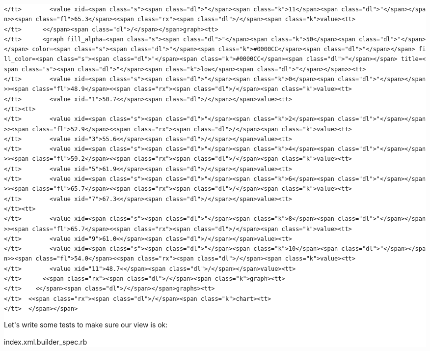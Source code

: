     </tt>        <value xid=<span class="s"><span class="dl">"</span><span class="k">11</span><span class="dl">"</span></span>><span class="fl">65.3</span><<span class="rx"><span class="dl">/</span><span class="k">value><tt>
    </tt>      <</span><span class="dl">/</span></span>graph><tt>
    </tt>      <graph fill_alpha=<span class="s"><span class="dl">"</span><span class="k">50</span><span class="dl">"</span></span> color=<span class="s"><span class="dl">"</span><span class="k">#0000CC</span><span class="dl">"</span></span> fill_color=<span class="s"><span class="dl">"</span><span class="k">#0000CC</span><span class="dl">"</span></span> title=<span class="s"><span class="dl">"</span><span class="k">low</span><span class="dl">"</span></span>><tt>
    </tt>        <value xid=<span class="s"><span class="dl">"</span><span class="k">0</span><span class="dl">"</span></span>><span class="fl">48.9</span><<span class="rx"><span class="dl">/</span><span class="k">value><tt>
    </tt>        <value xid="1">50.7<</span><span class="dl">/</span></span>value><tt>
    </tt><tt>
    </tt>        <value xid=<span class="s"><span class="dl">"</span><span class="k">2</span><span class="dl">"</span></span>><span class="fl">52.9</span><<span class="rx"><span class="dl">/</span><span class="k">value><tt>
    </tt>        <value xid="3">55.6<</span><span class="dl">/</span></span>value><tt>
    </tt>        <value xid=<span class="s"><span class="dl">"</span><span class="k">4</span><span class="dl">"</span></span>><span class="fl">59.2</span><<span class="rx"><span class="dl">/</span><span class="k">value><tt>
    </tt>        <value xid="5">61.9<</span><span class="dl">/</span></span>value><tt>
    </tt>        <value xid=<span class="s"><span class="dl">"</span><span class="k">6</span><span class="dl">"</span></span>><span class="fl">65.7</span><<span class="rx"><span class="dl">/</span><span class="k">value><tt>
    </tt>        <value xid="7">67.3<</span><span class="dl">/</span></span>value><tt>
    </tt><tt>
    </tt>        <value xid=<span class="s"><span class="dl">"</span><span class="k">8</span><span class="dl">"</span></span>><span class="fl">65.7</span><<span class="rx"><span class="dl">/</span><span class="k">value><tt>
    </tt>        <value xid="9">61.0<</span><span class="dl">/</span></span>value><tt>
    </tt>        <value xid=<span class="s"><span class="dl">"</span><span class="k">10</span><span class="dl">"</span></span>><span class="fl">54.0</span><<span class="rx"><span class="dl">/</span><span class="k">value><tt>
    </tt>        <value xid="11">48.7<</span><span class="dl">/</span></span>value><tt>
    </tt>      <<span class="rx"><span class="dl">/</span><span class="k">graph><tt>
    </tt>    <</span><span class="dl">/</span></span>graphs><tt>
    </tt>  <<span class="rx"><span class="dl">/</span><span class="k">chart><tt>
    </tt>  </span></span>






Let's write some tests to make sure our view is ok:





index.xml.builder_spec.rb






  